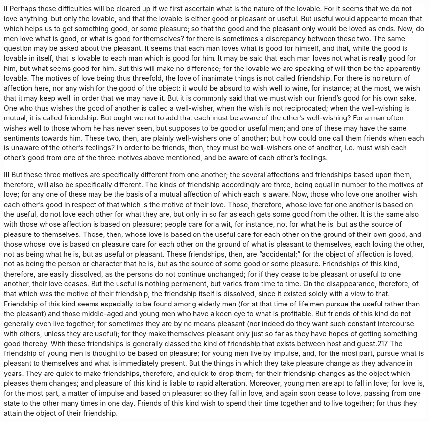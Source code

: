 
II
Perhaps these difficulties will be cleared up if we first ascertain what is the nature of the lovable. For it seems that we do not love anything, but only the lovable, and that the lovable is either good or pleasant or useful. But useful would appear to mean that which helps us to get something good, or some pleasure; so that the good and the pleasant only would be loved as ends.
Now, do men love what is good, or what is good for themselves? for there is sometimes a discrepancy between these two.
The same question may be asked about the pleasant.
It seems that each man loves what is good for himself, and that, while the good is lovable in itself, that is lovable to each man which is good for him. It may be said that each man loves not what is really good for him, but what seems good for him. But this will make no difference; for the lovable we are speaking of will then be the apparently lovable.
The motives of love being thus threefold, the love of inanimate things is not called friendship. For there is no return of affection here, nor any wish for the good of the object: it would be absurd to wish well to wine, for instance; at the most, we wish that it may keep well, in order that we may have it. But it is commonly said that we must wish our friend’s good for his own sake. One who thus wishes the good of another is called a well-wisher, when the wish is not reciprocated; when the well-wishing is mutual, it is called friendship.
But ought we not to add that each must be aware of the other’s well-wishing? For a man often wishes well to those whom he has never seen, but supposes to be good or useful men; and one of these may have the same sentiments towards him. These two, then, are plainly well-wishers one of another; but how could one call them friends when each is unaware of the other’s feelings?
In order to be friends, then, they must be well-wishers one of another, i.e. must wish each other’s good from one of the three motives above mentioned, and be aware of each other’s feelings.


III
But these three motives are specifically different from one another; the several affections and friendships based upon them, therefore, will also be specifically different. The kinds of friendship accordingly are three, being equal in number to the motives of love; for any one of these may be the basis of a mutual affection of which each is aware.
Now, those who love one another wish each other’s good in respect of that which is the motive of their love. Those, therefore, whose love for one another is based on the useful, do not love each other for what they are, but only in so far as each gets some good from the other.
It is the same also with those whose affection is based on pleasure; people care for a wit, for instance, not for what he is, but as the source of pleasure to themselves.
Those, then, whose love is based on the useful care for each other on the ground of their own good, and those whose love is based on pleasure care for each other on the ground of what is pleasant to themselves, each loving the other, not as being what he is, but as useful or pleasant.
These friendships, then, are “accidental;” for the object of affection is loved, not as being the person or character that he is, but as the source of some good or some pleasure. Friendships of this kind, therefore, are easily dissolved, as the persons do not continue unchanged; for if they cease to be pleasant or useful to one another, their love ceases. But the useful is nothing permanent, but varies from time to time. On the disappearance, therefore, of that which was the motive of their friendship, the friendship itself is dissolved, since it existed solely with a view to that.
Friendship of this kind seems especially to be found among elderly men (for at that time of life men pursue the useful rather than the pleasant) and those middle-aged and young men who have a keen eye to what is profitable. But friends of this kind do not generally even live together; for sometimes they are by no means pleasant (nor indeed do they want such constant intercourse with others, unless they are useful); for they make themselves pleasant only just so far as they have hopes of getting something good thereby.
With these friendships is generally classed the kind of friendship that exists between host and guest.217
The friendship of young men is thought to be based on pleasure; for young men live by impulse, and, for the most part, pursue what is pleasant to themselves and what is immediately present. But the things in which they take pleasure change as they advance in years. They are quick to make friendships, therefore, and quick to drop them; for their friendship changes as the object which pleases them changes; and pleasure of this kind is liable to rapid alteration.
Moreover, young men are apt to fall in love; for love is, for the most part, a matter of impulse and based on pleasure: so they fall in love, and again soon cease to love, passing from one state to the other many times in one day.
Friends of this kind wish to spend their time together and to live together; for thus they attain the object of their friendship.